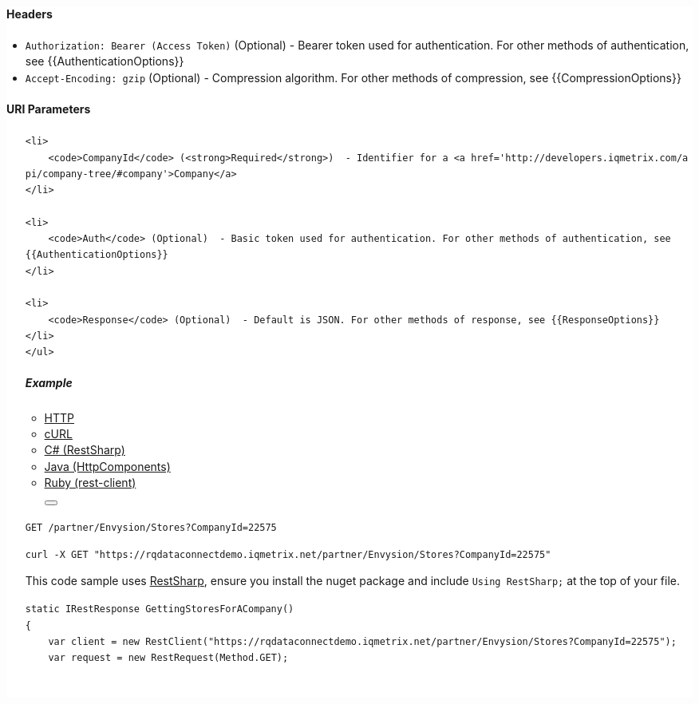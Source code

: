 <h4>Headers</h4>
<ul><li><code>Authorization: Bearer (Access Token)</code> (Optional) - Bearer token used for authentication. For other methods of authentication, see {{AuthenticationOptions}}</li><li><code>Accept-Encoding: gzip</code> (Optional) - Compression algorithm. For other methods of compression, see {{CompressionOptions}}</li></ul>



<h4>URI Parameters</h4>
<ul>
    
    <li>
        <code>CompanyId</code> (<strong>Required</strong>)  - Identifier for a <a href='http://developers.iqmetrix.com/api/company-tree/#company'>Company</a>
    </li>
    
    <li>
        <code>Auth</code> (Optional)  - Basic token used for authentication. For other methods of authentication, see {{AuthenticationOptions}}
    </li>
    
    <li>
        <code>Response</code> (Optional)  - Default is JSON. For other methods of response, see {{ResponseOptions}}
    </li>
    </ul>



<h5>Example</h5>

<ul class="nav nav-tabs">
    <li class="active"><a href="#http-getting-stores-for-a-company" data-toggle="tab">HTTP</a></li>
    <li><a href="#curl-getting-stores-for-a-company" data-toggle="tab">cURL</a></li>
    <li><a href="#csharp-getting-stores-for-a-company" data-toggle="tab">C# (RestSharp)</a></li>
    <li><a href="#java-getting-stores-for-a-company" data-toggle="tab">Java (HttpComponents)</a></li>
    <li><a href="#ruby-getting-stores-for-a-company" data-toggle="tab">Ruby (rest-client)</a></li>
    <button id="copy-getting-stores-for-a-company" class="copy-button btn btn-default btn-sm" data-clipboard-action="copy" data-clipboard-target="#http-code-getting-stores-for-a-company"><i class="fa fa-clipboard" title="Copy to Clipboard"></i></button>
</ul>
<div class="tab-content"> 
    <div role="tabpanel" class="tab-pane active" id="http-getting-stores-for-a-company">
<pre id="http-code-getting-stores-for-a-company"><code class="language-http">GET /partner/Envysion/Stores?CompanyId=22575
</code><code class="language-csharp"></code></pre>
    </div>
    <div role="tabpanel" class="tab-pane" id="curl-getting-stores-for-a-company">
<pre id="curl-code-getting-stores-for-a-company"><code class="language-http">curl -X GET "https://rqdataconnectdemo.iqmetrix.net/partner/Envysion/Stores?CompanyId=22575"</code></pre>
    </div>
    <div role="tabpanel" class="tab-pane" id="csharp-getting-stores-for-a-company">
        This code sample uses <a href="http://restsharp.org/">RestSharp</a>, ensure you install the nuget package and include <code>Using RestSharp;</code> at the top of your file.
<pre id="csharp-code-getting-stores-for-a-company"><code class="language-csharp">static IRestResponse GettingStoresForACompany()
{
    var client = new RestClient("https://rqdataconnectdemo.iqmetrix.net/partner/Envysion/Stores?CompanyId=22575");
    var request = new RestRequest(Method.GET);
     